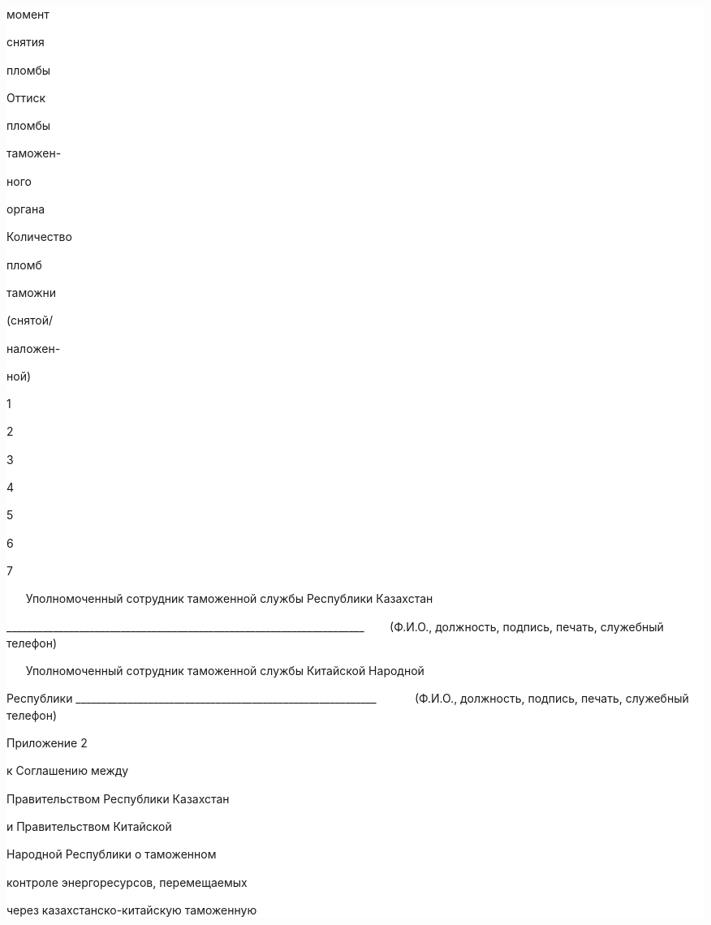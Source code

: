 мо­мент

сня­тия

плом­бы

От­тиск

плом­бы

та­мо­жен-

но­го

ор­га­на

Ко­ли­че­ство

пломб

та­мож­ни

(сня­той/

на­ло­жен-

ной)

1

2

3

4

5

6

7

      Уполномоченный сотрудник таможенной службы Республики Казахстан

_____________________________________________________________________        (Ф.И.О., должность, подпись, печать, служебный телефон)

      Уполномоченный сотрудник таможенной службы Китайской Народной

Республики __________________________________________________________            (Ф.И.О., должность, подпись, печать, служебный телефон)

Приложение 2

к Соглашению между

Правительством Республики Казахстан

и Правительством Китайской

Народной Республики о таможенном

контроле энергоресурсов, перемещаемых

через казахстанско-китайскую таможенную
